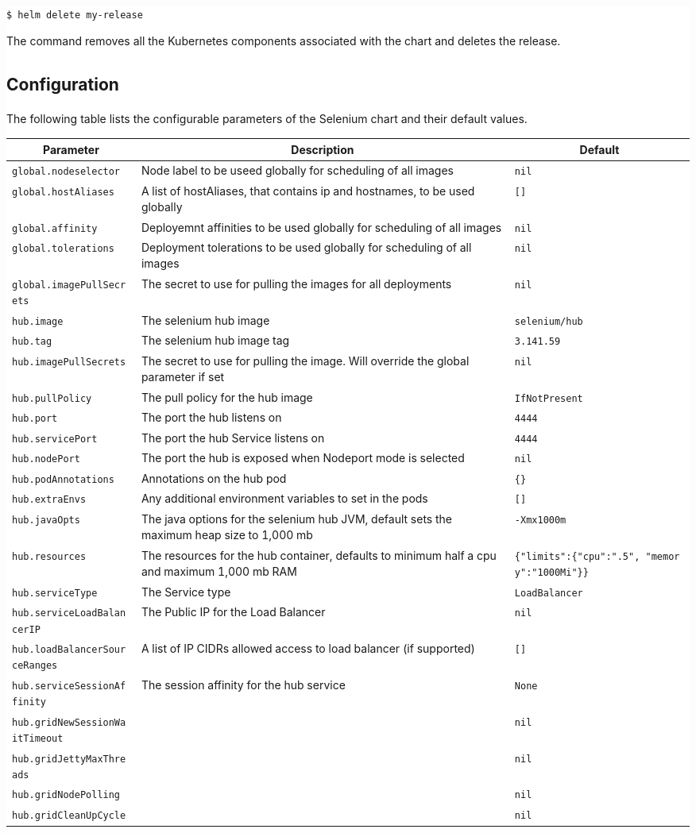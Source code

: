```console
$ helm delete my-release
```

The command removes all the Kubernetes components associated with the chart and deletes the release.

## Configuration

The following table lists the configurable parameters of the Selenium chart and their default values.

| Parameter                            | Description                                                                                                         | Default                                             |
| ------------------------------------ | ------------------------------------------------------------------------------------------------------------------- | --------------------------------------------------- |
| `global.nodeselector`                | Node label to be useed globally for scheduling of all images                                                        | `nil`                                               |
| `global.hostAliases`                 | A list of hostAliases, that contains ip and hostnames, to be used globally                                          | `[]`                                                |
| `global.affinity`                    | Deployemnt affinities to be used globally for scheduling of all images                                              | `nil`                                               |
| `global.tolerations`                 | Deployment tolerations to be used globally for scheduling of all images                                             | `nil`                                               |
| `global.imagePullSecrets`            | The secret to use for pulling the images for all deployments                                                        | `nil`                                               |
| `hub.image`                          | The selenium hub image                                                                                              | `selenium/hub`                                      |
| `hub.tag`                            | The selenium hub image tag                                                                                          | `3.141.59`                                          |
| `hub.imagePullSecrets`               | The secret to use for pulling the image. Will override the global parameter if set                                  | `nil`                                               |
| `hub.pullPolicy`                     | The pull policy for the hub image                                                                                   | `IfNotPresent`                                      |
| `hub.port`                           | The port the hub listens on                                                                                         | `4444`                                              |
| `hub.servicePort`                    | The port the hub Service listens on                                                                                 | `4444`                                              |
| `hub.nodePort`                       | The port the hub is exposed when Nodeport mode is selected                                                          | `nil`                                               |
| `hub.podAnnotations`                 | Annotations on the hub pod                                                                                          | `{}`                                                |
| `hub.extraEnvs`                      | Any additional environment variables to set in the pods                                                             | `[]`                                                |
| `hub.javaOpts`                       | The java options for the selenium hub JVM, default sets the maximum heap size to 1,000 mb                           | `-Xmx1000m`                                         |
| `hub.resources`                      | The resources for the hub container, defaults to minimum half a cpu and maximum 1,000 mb RAM                        | `{"limits":{"cpu":".5", "memory":"1000Mi"}}`        |
| `hub.serviceType`                    | The Service type                                                                                                    | `LoadBalancer`                                      |
| `hub.serviceLoadBalancerIP`          | The Public IP for the Load Balancer                                                                                 | `nil`                                               |
| `hub.loadBalancerSourceRanges`       | A list of IP CIDRs allowed access to load balancer (if supported)                                                   | `[]`                                                |
| `hub.serviceSessionAffinity`         | The session affinity for the hub service                                                                            | `None`                                              |
| `hub.gridNewSessionWaitTimeout`      |                                                                                                                     | `nil`                                               |
| `hub.gridJettyMaxThreads`            |                                                                                                                     | `nil`                                               |
| `hub.gridNodePolling`                |                                                                                                                     | `nil`                                               |
| `hub.gridCleanUpCycle`               |                                                                                                                     | `nil`                                               |